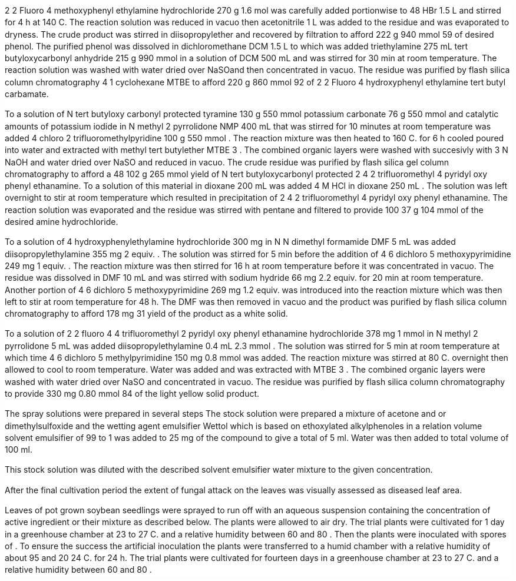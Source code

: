 2 2 Fluoro 4 methoxyphenyl ethylamine hydrochloride 270 g 1.6 mol was carefully added portionwise to 48 HBr 1.5 L and stirred for 4 h at 140 C. The reaction solution was reduced in vacuo then acetonitrile 1 L was added to the residue and was evaporated to dryness. The crude product was stirred in diisopropylether and recovered by filtration to afford 222 g 940 mmol 59 of desired phenol. The purified phenol was dissolved in dichloromethane DCM 1.5 L to which was added triethylamine 275 mL tert butyloxycarbonyl anhydride 215 g 990 mmol in a solution of DCM 500 mL and was stirred for 30 min at room temperature. The reaction solution was washed with water dried over NaSOand then concentrated in vacuo. The residue was purified by flash silica column chromatography 4 1 cyclohexane MTBE to afford 220 g 860 mmol 92 of 2 2 Fluoro 4 hydroxyphenyl ethylamine tert butyl carbamate.

To a solution of N tert butyloxy carbonyl protected tyramine 130 g 550 mmol potassium carbonate 76 g 550 mmol and catalytic amounts of potassium iodide in N methyl 2 pyrrolidone NMP 400 mL that was stirred for 10 minutes at room temperature was added 4 chloro 2 trifluoromethylpyridine 100 g 550 mmol . The reaction mixture was then heated to 160 C. for 6 h cooled poured into water and extracted with methyl tert butylether MTBE 3 . The combined organic layers were washed with succesivly with 3 N NaOH and water dried over NaSO and reduced in vacuo. The crude residue was purified by flash silica gel column chromatography to afford a 48 102 g 265 mmol yield of N tert butyloxycarbonyl protected 2 4 2 trifluoromethyl 4 pyridyl oxy phenyl ethanamine. To a solution of this material in dioxane 200 mL was added 4 M HCl in dioxane 250 mL . The solution was left overnight to stir at room temperature which resulted in precipitation of 2 4 2 trifluoromethyl 4 pyridyl oxy phenyl ethanamine. The reaction solution was evaporated and the residue was stirred with pentane and filtered to provide 100 37 g 104 mmol of the desired amine hydrochloride.

To a solution of 4 hydroxyphenylethylamine hydrochloride 300 mg in N N dimethyl formamide DMF 5 mL was added diisopropylethylamine 355 mg 2 equiv. . The solution was stirred for 5 min before the addition of 4 6 dichloro 5 methoxypyrimidine 249 mg 1 equiv. . The reaction mixture was then stirred for 16 h at room temperature before it was concentrated in vacuo. The residue was dissolved in DMF 10 mL and was stirred with sodium hydride 66 mg 2.2 equiv. for 20 min at room temperature. Another portion of 4 6 dichloro 5 methoxypyrimidine 269 mg 1.2 equiv. was introduced into the reaction mixture which was then left to stir at room temperature for 48 h. The DMF was then removed in vacuo and the product was purified by flash silica column chromatography to afford 178 mg 31 yield of the product as a white solid.

To a solution of 2 2 fluoro 4 4 trifluoromethyl 2 pyridyl oxy phenyl ethanamine hydrochloride 378 mg 1 mmol in N methyl 2 pyrrolidone 5 mL was added diisopropylethylamine 0.4 mL 2.3 mmol . The solution was stirred for 5 min at room temperature at which time 4 6 dichloro 5 methylpyrimidine 150 mg 0.8 mmol was added. The reaction mixture was stirred at 80 C. overnight then allowed to cool to room temperature. Water was added and was extracted with MTBE 3 . The combined organic layers were washed with water dried over NaSO and concentrated in vacuo. The residue was purified by flash silica column chromatography to provide 330 mg 0.80 mmol 84 of the light yellow solid product.

The spray solutions were prepared in several steps The stock solution were prepared a mixture of acetone and or dimethylsulfoxide and the wetting agent emulsifier Wettol which is based on ethoxylated alkylphenoles in a relation volume solvent emulsifier of 99 to 1 was added to 25 mg of the compound to give a total of 5 ml. Water was then added to total volume of 100 ml.

This stock solution was diluted with the described solvent emulsifier water mixture to the given concentration.

After the final cultivation period the extent of fungal attack on the leaves was visually assessed as diseased leaf area.

Leaves of pot grown soybean seedlings were sprayed to run off with an aqueous suspension containing the concentration of active ingredient or their mixture as described below. The plants were allowed to air dry. The trial plants were cultivated for 1 day in a greenhouse chamber at 23 to 27 C. and a relative humidity between 60 and 80 . Then the plants were inoculated with spores of . To ensure the success the artificial inoculation the plants were transferred to a humid chamber with a relative humidity of about 95 and 20 24 C. for 24 h. The trial plants were cultivated for fourteen days in a greenhouse chamber at 23 to 27 C. and a relative humidity between 60 and 80 .

